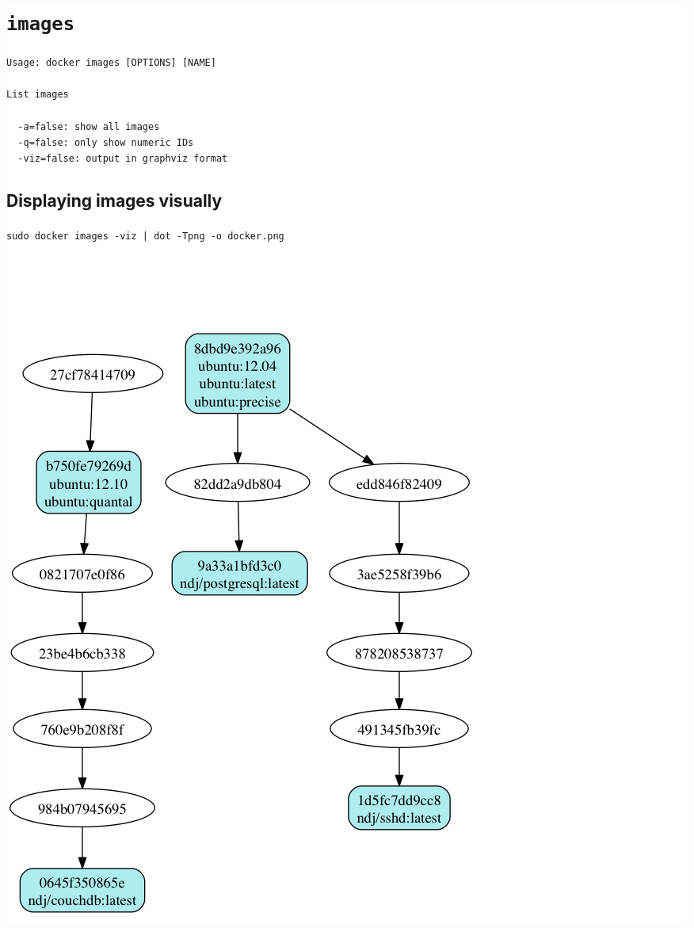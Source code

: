 `images`
========

    Usage: docker images [OPTIONS] [NAME]

    List images

      -a=false: show all images
      -q=false: only show numeric IDs
      -viz=false: output in graphviz format

Displaying images visually
--------------------------

    sudo docker images -viz | dot -Tpng -o docker.png

![Example inheritance graph of Docker images.](docker_images.gif)
